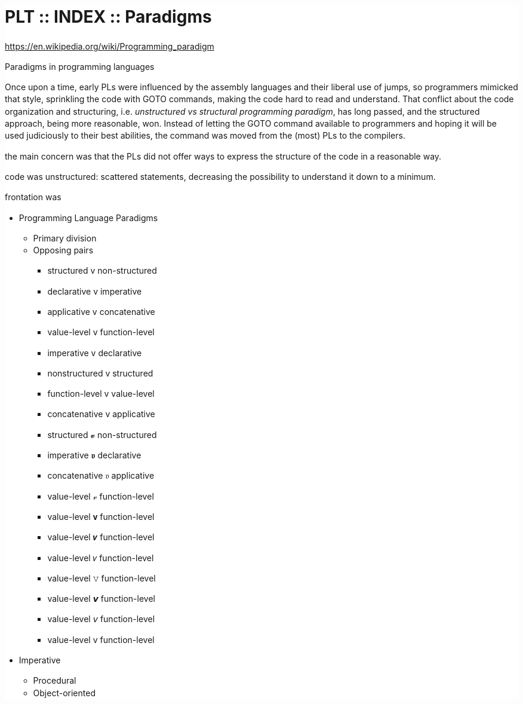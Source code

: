 # PLT :: INDEX :: Paradigms

https://en.wikipedia.org/wiki/Programming_paradigm

Paradigms in programming languages

Once upon a time, early PLs were influenced by the assembly languages and their liberal use of jumps, so programmers mimicked that style, sprinkling the code with GOTO commands, making the code hard to read and understand. That conflict about the code organization and structuring, i.e. *unstructured vs structural programming paradigm*, has long passed, and the structured approach, being more reasonable, won. Instead of letting the GOTO command available to programmers and hoping it will be used judiciously to their best abilities, the command was moved from the (most) PLs to the compilers.






the main concern was that the PLs did not offer ways to express the structure of the code in a reasonable way.

code was unstructured: scattered statements, decreasing the possibility to understand it down to a minimum.


frontation was 


- Programming Language Paradigms
  - Primary division
  - Opposing pairs
    - structured  v non-structured
    - declarative v imperative
    - applicative v concatenative
    - value-level v function-level


    - imperative v declarative
    - nonstructured v structured
    - function-level v value-level
    - concatenative v applicative

    - structured 𝓿 non-structured
    - imperative 𝖛 declarative
    - concatenative 𝔳 applicative
    - value-level 𝓋 function-level
    - value-level 𝐯 function-level
    - value-level 𝒗 function-level
    - value-level 𝑣 function-level
    - value-level 𝚟 function-level
    - value-level 𝙫 function-level
    - value-level 𝘷 function-level
    - value-level v function-level

- Imperative
  - Procedural
  - Object-oriented
